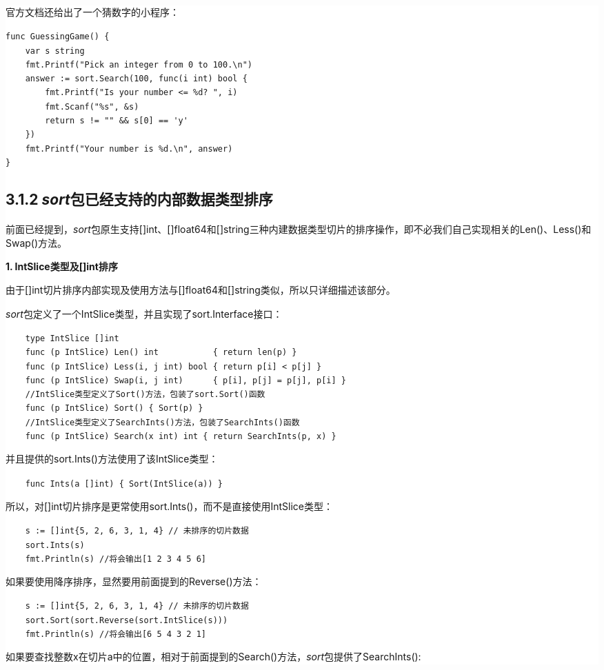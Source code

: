 官方文档还给出了一个猜数字的小程序：

```golang
func GuessingGame() {
	var s string
	fmt.Printf("Pick an integer from 0 to 100.\n")
	answer := sort.Search(100, func(i int) bool {
		fmt.Printf("Is your number <= %d? ", i)
		fmt.Scanf("%s", &s)
		return s != "" && s[0] == 'y'
	})
	fmt.Printf("Your number is %d.\n", answer)
}
```

## 3.1.2 *sort*包已经支持的内部数据类型排序

前面已经提到，*sort*包原生支持[]int、[]float64和[]string三种内建数据类型切片的排序操作，即不必我们自己实现相关的Len()、Less()和Swap()方法。

**1. IntSlice类型及[]int排序**

由于[]int切片排序内部实现及使用方法与[]float64和[]string类似，所以只详细描述该部分。

*sort*包定义了一个IntSlice类型，并且实现了sort.Interface接口：

```golang
    type IntSlice []int
    func (p IntSlice) Len() int           { return len(p) }
    func (p IntSlice) Less(i, j int) bool { return p[i] < p[j] }
    func (p IntSlice) Swap(i, j int)      { p[i], p[j] = p[j], p[i] }
    //IntSlice类型定义了Sort()方法，包装了sort.Sort()函数
    func (p IntSlice) Sort() { Sort(p) }
    //IntSlice类型定义了SearchInts()方法，包装了SearchInts()函数
    func (p IntSlice) Search(x int) int { return SearchInts(p, x) }
```
并且提供的sort.Ints()方法使用了该IntSlice类型：
```goalng
    func Ints(a []int) { Sort(IntSlice(a)) }
```

所以，对[]int切片排序是更常使用sort.Ints()，而不是直接使用IntSlice类型：

```golang
    s := []int{5, 2, 6, 3, 1, 4} // 未排序的切片数据
    sort.Ints(s)
    fmt.Println(s) //将会输出[1 2 3 4 5 6]
```
如果要使用降序排序，显然要用前面提到的Reverse()方法：

```golang
    s := []int{5, 2, 6, 3, 1, 4} // 未排序的切片数据
    sort.Sort(sort.Reverse(sort.IntSlice(s)))
    fmt.Println(s) //将会输出[6 5 4 3 2 1]
```

如果要查找整数x在切片a中的位置，相对于前面提到的Search()方法，*sort*包提供了SearchInts():
